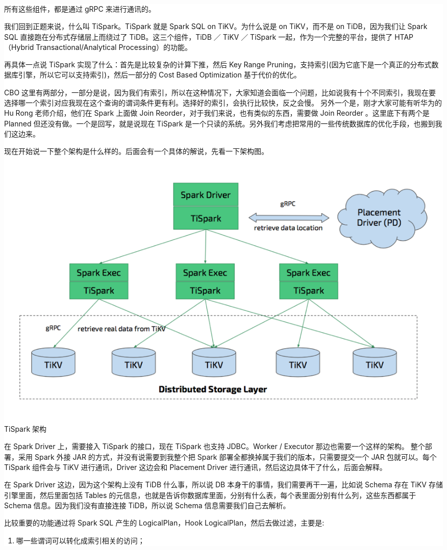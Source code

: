 所有这些组件，都是通过 gRPC 来进行通讯的。

我们回到正题来说，什么叫 TiSpark。TiSpark 就是 Spark SQL on TiKV。为什么说是 on TiKV，而不是 on TiDB，因为我们让 Spark SQL 直接跑在分布式存储层上而绕过了 TiDB。这三个组件，TiDB ／ TiKV ／ TiSpark 一起，作为一个完整的平台，提供了 HTAP（Hybrid Transactional/Analytical Processing）的功能。

再具体一点说 TiSpark 实现了什么：首先是比较复杂的计算下推，然后 Key Range Pruning，支持索引(因为它底下是一个真正的分布式数据库引擎，所以它可以支持索引)，然后一部分的 Cost Based Optimization 基于代价的优化。

CBO 这里有两部分，一部分是说，因为我们有索引，所以在这种情况下，大家知道会面临一个问题，比如说我有十个不同索引，我现在要选择哪一个索引对应我现在这个查询的谓词条件更有利。选择好的索引，会执行比较快，反之会慢。
另外一个是，刚才大家可能有听华为的 Hu Rong 老师介绍，他们在 Spark 上面做 Join Reorder，对于我们来说，也有类似的东西，需要做 Join Reorder 。这里底下有两个是 Planned 但还没有做。一个是回写，就是说现在 TiSpark 是一个只读的系统。另外我们考虑把常用的一些传统数据库的优化手段，也搬到我们这边来。

现在开始说一下整个架构是什么样的。后面会有一个具体的解说，先看一下架构图。

![TiSpark 架构](media/tidb-meets-spark/2.png)

<div class="caption-center">TiSpark 架构</div>

在 Spark Driver 上，需要接入 TiSpark 的接口，现在 TiSpark 也支持 JDBC。Worker / Executor 那边也需要一个这样的架构。 整个部署，采用 Spark 外接 JAR 的方式，并没有说需要到我整个把 Spark 部署全都换掉属于我们的版本，只需要提交一个 JAR 包就可以。每个 TiSpark 组件会与 TiKV 进行通讯，Driver 这边会和 Placement Driver 进行通讯，然后这边具体干了什么，后面会解释。

在 Spark Driver 这边，因为这个架构上没有 TiDB 什么事，所以说 DB 本身干的事情，我们需要再干一遍，比如说 Schema 存在 TiKV 存储引擎里面，然后里面包括 Tables 的元信息，也就是告诉你数据库里面，分别有什么表，每个表里面分别有什么列，这些东西都属于 Schema 信息。因为我们没有直接连接 TiDB，所以说 Schema 信息需要我们自己去解析。

比较重要的功能通过将 Spark SQL 产生的 LogicalPlan，Hook LogicalPlan，然后去做过滤，主要是:

1. 哪一些谓词可以转化成索引相关的访问；
